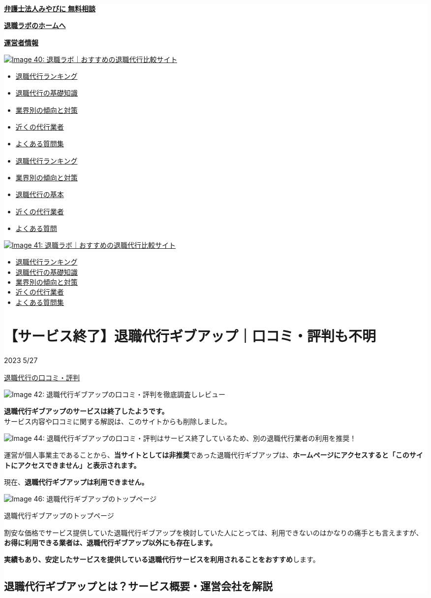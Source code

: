 [**弁護士法人みやびに** **無料相談**](https://interactiveweek.com/miyabi)

[**退職ラボのホームへ**](https://interactiveweek.com/)

[**運営者情報**](https://interactiveweek.com/about/)

[![Image 40: 退職ラボ｜おすすめの退職代行比較サイト](https://interactiveweek.com/wp-content/uploads/2022/03/taishoku-lab-banner.webp)](https://interactiveweek.com/ "退職ラボ｜おすすめの退職代行比較サイト")

*   [退職代行ランキング](https://interactiveweek.com/taishokudaiko-osusume-ranking/)
*   [退職代行の基礎知識](https://interactiveweek.com/category/knowedge/)
*   [業界別の傾向と対策](https://interactiveweek.com/category/occupation/)
*   [近くの代行業者](https://interactiveweek.com/category/area/)
*   [よくある質問集](https://interactiveweek.com/taishokudaiko-qa/)

*   [退職代行ランキング](https://interactiveweek.com/taishokudaiko-osusume-ranking/)
*   [業界別の傾向と対策](https://interactiveweek.com/category/occupation/)
*   [退職代行の基本](https://interactiveweek.com/category/knowedge/)
*   [近くの代行業者](https://interactiveweek.com/category/area/)
*   [よくある質問](https://interactiveweek.com/taishokudaiko-qa/)

[![Image 41: 退職ラボ｜おすすめの退職代行比較サイト](https://interactiveweek.com/wp-content/uploads/2022/03/taishoku-lab-banner.webp)](https://interactiveweek.com/ "退職ラボ｜おすすめの退職代行比較サイト")

*   [退職代行ランキング](https://interactiveweek.com/taishokudaiko-osusume-ranking/)
*   [退職代行の基礎知識](https://interactiveweek.com/category/knowedge/)
*   [業界別の傾向と対策](https://interactiveweek.com/category/occupation/)
*   [近くの代行業者](https://interactiveweek.com/category/area/)
*   [よくある質問集](https://interactiveweek.com/taishokudaiko-qa/)

【サービス終了】退職代行ギブアップ｜口コミ・評判も不明
===========================

2023 5/27

[退職代行の口コミ・評判](https://interactiveweek.com/category/kuchikomi/)

![Image 42: 退職代行ギブアップの口コミ・評判を徹底調査しレビュー](blob:https://interactiveweek.com/a6ce49e39e843fa443c95440071cb944)

**退職代行ギブアップのサービスは終了したようです。**  
サービス内容や口コミに関する解説は、このサイトからも削除しました。

![Image 44: 退職代行ギブアップの口コミ・評判はサービス終了しているため、別の退職代行業者の利用を推奨！](https://interactiveweek.com/wp-content/uploads/2023/02/taishokudaiko-giveup-002.webp)

運営が個人事業主であることから、**当サイトとしては非推奨**であった退職代行ギブアップは、**ホームページにアクセスすると「このサイトにアクセスできません」と表示されます。**

現在、**退職代行ギブアップは利用できません。**

![Image 46: 退職代行ギブアップのトップページ](https://interactiveweek.com/wp-content/uploads/2023/02/taishokudaiko-giveup-top-e1676190635205-800x533.webp)

退職代行ギブアップのトップページ

割安な価格でサービス提供していた退職代行ギブアップを検討していた人にとっては、利用できないのはかなりの痛手とも言えますが、**お得に利用できる業者は、退職代行ギブアップ以外にも存在します。**

**実績もあり、安定したサービスを提供している退職代行サービスを利用されることをおすすめ**します。

退職代行ギブアップとは？サービス概要・運営会社を解説
--------------------------
